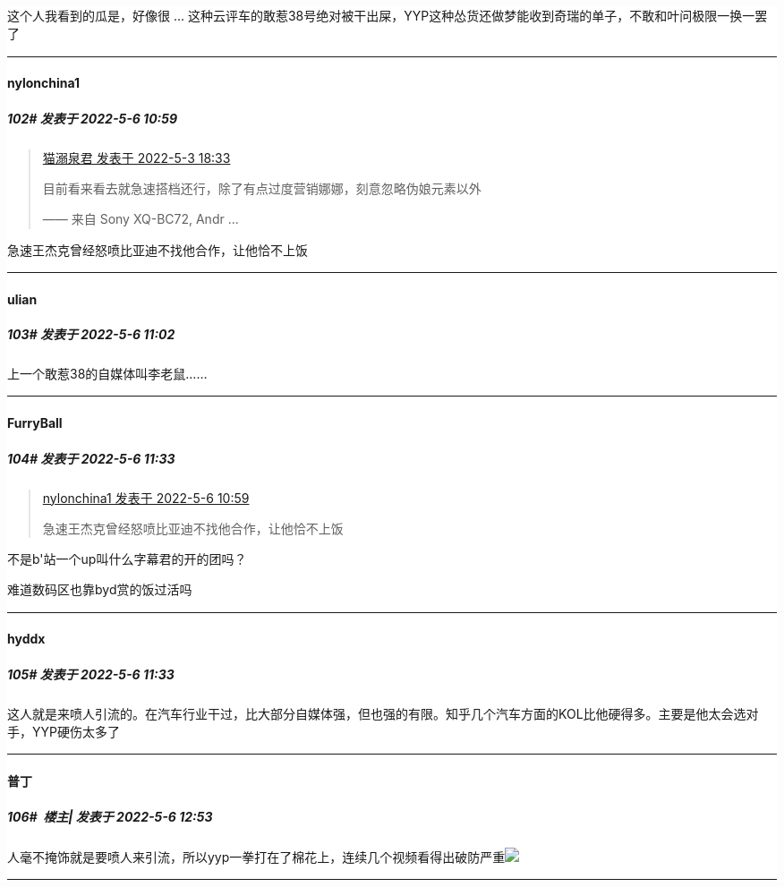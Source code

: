 这个人我看到的瓜是，好像很 ...</blockquote>
这种云评车的敢惹38号绝对被干出屎，YYP这种怂货还做梦能收到奇瑞的单子，不敢和叶问极限一换一罢了



*****

####  nylonchina1  
##### 102#       发表于 2022-5-6 10:59

<blockquote><a href="httphttps://bbs.saraba1st.com/2b/forum.php?mod=redirect&amp;goto=findpost&amp;pid=55681541&amp;ptid=2067580" target="_blank">猫溺泉君 发表于 2022-5-3 18:33</a>

目前看来看去就急速搭档还行，除了有点过度营销娜娜，刻意忽略伪娘元素以外

—— 来自 Sony XQ-BC72, Andr ...</blockquote>
急速王杰克曾经怒喷比亚迪不找他合作，让他恰不上饭



*****

####  ulian  
##### 103#       发表于 2022-5-6 11:02

上一个敢惹38的自媒体叫李老鼠……



*****

####  FurryBall  
##### 104#       发表于 2022-5-6 11:33

<blockquote><a href="httphttps://bbs.saraba1st.com/2b/forum.php?mod=redirect&amp;goto=findpost&amp;pid=55712647&amp;ptid=2067580" target="_blank">nylonchina1 发表于 2022-5-6 10:59</a>

急速王杰克曾经怒喷比亚迪不找他合作，让他恰不上饭</blockquote>
不是b'站一个up叫什么字幕君的开的团吗？

难道数码区也靠byd赏的饭过活吗

*****

####  hyddx  
##### 105#       发表于 2022-5-6 11:33

这人就是来喷人引流的。在汽车行业干过，比大部分自媒体强，但也强的有限。知乎几个汽车方面的KOL比他硬得多。主要是他太会选对手，YYP硬伤太多了



*****

####  普丁  
##### 106#         楼主| 发表于 2022-5-6 12:53

人毫不掩饰就是要喷人来引流，所以yyp一拳打在了棉花上，连续几个视频看得出破防严重<img src="https://static.saraba1st.com/image/smiley/face2017/034.png" referrerpolicy="no-referrer">

*****
